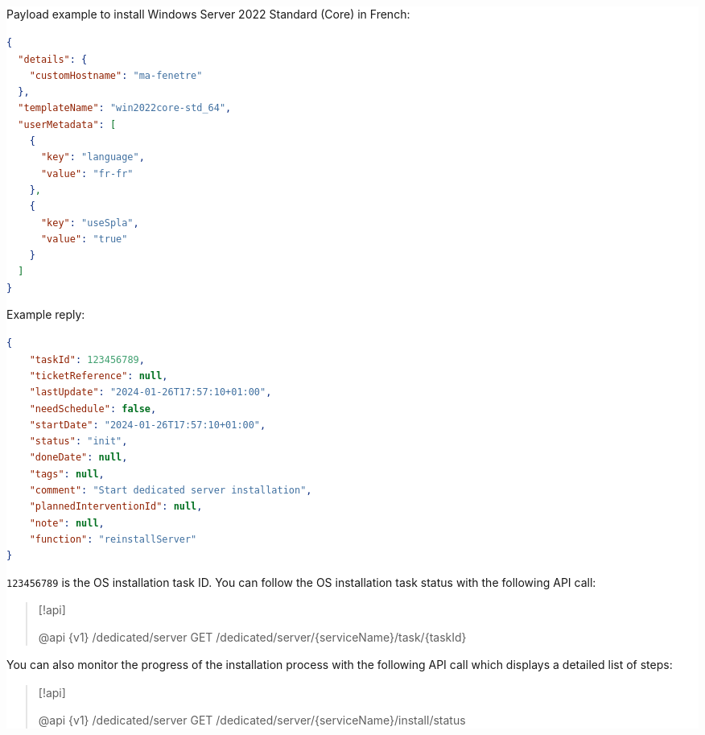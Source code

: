 Payload example to install Windows Server 2022 Standard (Core) in French:

```json
{
  "details": {
    "customHostname": "ma-fenetre"
  },
  "templateName": "win2022core-std_64",
  "userMetadata": [
    {
      "key": "language",
      "value": "fr-fr"
    },
    {
      "key": "useSpla",
      "value": "true"
    }
  ]
}
```

Example reply:

```json
{
    "taskId": 123456789,
    "ticketReference": null,
    "lastUpdate": "2024-01-26T17:57:10+01:00",
    "needSchedule": false,
    "startDate": "2024-01-26T17:57:10+01:00",
    "status": "init",
    "doneDate": null,
    "tags": null,
    "comment": "Start dedicated server installation",
    "plannedInterventionId": null,
    "note": null,
    "function": "reinstallServer"
}
```

`123456789` is the OS installation task ID. You can follow the OS installation task status with the following API call:

> [!api]
>
> @api {v1} /dedicated/server GET  /dedicated/server/{serviceName}/task/{taskId}
>

You can also monitor the progress of the installation process with the following API call which displays a detailed list of steps:

> [!api]
>
> @api {v1} /dedicated/server GET  /dedicated/server/{serviceName}/install/status
>
